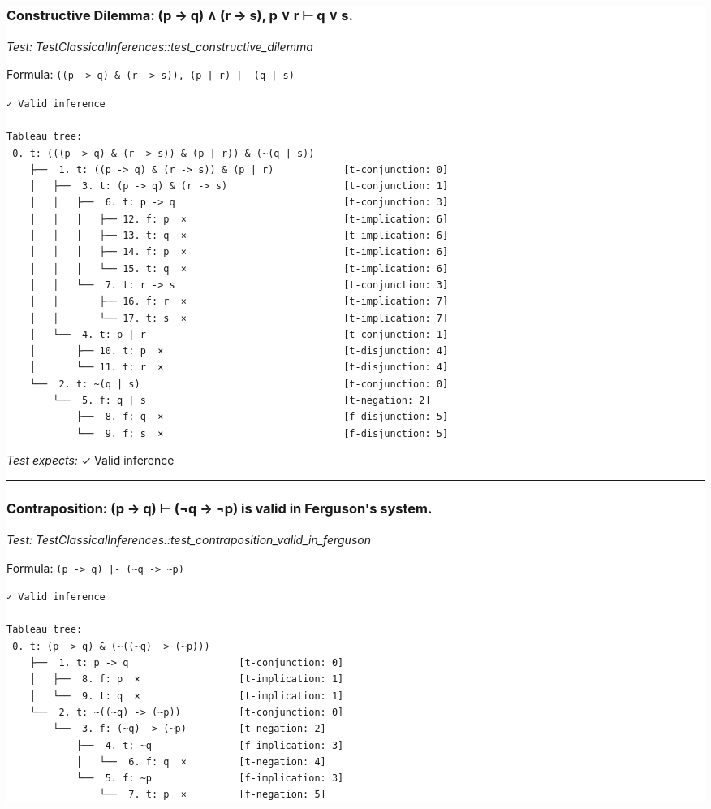 ### Constructive Dilemma: (p → q) ∧ (r → s), p ∨ r ⊢ q ∨ s.
*Test: TestClassicalInferences::test_constructive_dilemma*

Formula: `((p -> q) & (r -> s)), (p | r) |- (q | s)`

```
✓ Valid inference

Tableau tree:
 0. t: (((p -> q) & (r -> s)) & (p | r)) & (~(q | s))
    ├──  1. t: ((p -> q) & (r -> s)) & (p | r)            [t-conjunction: 0]
    │   ├──  3. t: (p -> q) & (r -> s)                    [t-conjunction: 1]
    │   │   ├──  6. t: p -> q                             [t-conjunction: 3]
    │   │   │   ├── 12. f: p  ×                           [t-implication: 6]
    │   │   │   ├── 13. t: q  ×                           [t-implication: 6]
    │   │   │   ├── 14. f: p  ×                           [t-implication: 6]
    │   │   │   └── 15. t: q  ×                           [t-implication: 6]
    │   │   └──  7. t: r -> s                             [t-conjunction: 3]
    │   │       ├── 16. f: r  ×                           [t-implication: 7]
    │   │       └── 17. t: s  ×                           [t-implication: 7]
    │   └──  4. t: p | r                                  [t-conjunction: 1]
    │       ├── 10. t: p  ×                               [t-disjunction: 4]
    │       └── 11. t: r  ×                               [t-disjunction: 4]
    └──  2. t: ~(q | s)                                   [t-conjunction: 0]
        └──  5. f: q | s                                  [t-negation: 2]
            ├──  8. f: q  ×                               [f-disjunction: 5]
            └──  9. f: s  ×                               [f-disjunction: 5]
```

*Test expects:* ✓ Valid inference

---

### Contraposition: (p → q) ⊢ (¬q → ¬p) is valid in Ferguson's system.
*Test: TestClassicalInferences::test_contraposition_valid_in_ferguson*

Formula: `(p -> q) |- (~q -> ~p)`

```
✓ Valid inference

Tableau tree:
 0. t: (p -> q) & (~((~q) -> (~p)))
    ├──  1. t: p -> q                   [t-conjunction: 0]
    │   ├──  8. f: p  ×                 [t-implication: 1]
    │   └──  9. t: q  ×                 [t-implication: 1]
    └──  2. t: ~((~q) -> (~p))          [t-conjunction: 0]
        └──  3. f: (~q) -> (~p)         [t-negation: 2]
            ├──  4. t: ~q               [f-implication: 3]
            │   └──  6. f: q  ×         [t-negation: 4]
            └──  5. f: ~p               [f-implication: 3]
                └──  7. t: p  ×         [f-negation: 5]
```
